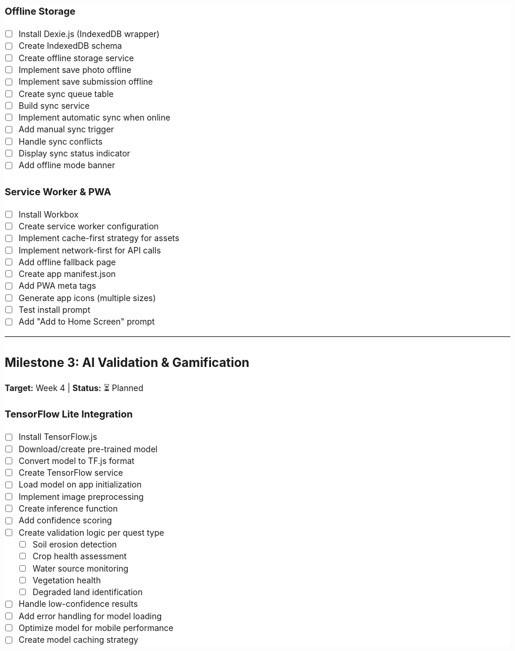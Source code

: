 ### Offline Storage
- [ ] Install Dexie.js (IndexedDB wrapper)
- [ ] Create IndexedDB schema
- [ ] Create offline storage service
- [ ] Implement save photo offline
- [ ] Implement save submission offline
- [ ] Create sync queue table
- [ ] Build sync service
- [ ] Implement automatic sync when online
- [ ] Add manual sync trigger
- [ ] Handle sync conflicts
- [ ] Display sync status indicator
- [ ] Add offline mode banner

### Service Worker & PWA
- [ ] Install Workbox
- [ ] Create service worker configuration
- [ ] Implement cache-first strategy for assets
- [ ] Implement network-first for API calls
- [ ] Add offline fallback page
- [ ] Create app manifest.json
- [ ] Add PWA meta tags
- [ ] Generate app icons (multiple sizes)
- [ ] Test install prompt
- [ ] Add "Add to Home Screen" prompt

---

## Milestone 3: AI Validation & Gamification
**Target:** Week 4 | **Status:** ⏳ Planned

### TensorFlow Lite Integration
- [ ] Install TensorFlow.js
- [ ] Download/create pre-trained model
- [ ] Convert model to TF.js format
- [ ] Create TensorFlow service
- [ ] Load model on app initialization
- [ ] Implement image preprocessing
- [ ] Create inference function
- [ ] Add confidence scoring
- [ ] Create validation logic per quest type
  - [ ] Soil erosion detection
  - [ ] Crop health assessment
  - [ ] Water source monitoring
  - [ ] Vegetation health
  - [ ] Degraded land identification
- [ ] Handle low-confidence results
- [ ] Add error handling for model loading
- [ ] Optimize model for mobile performance
- [ ] Create model caching strategy
